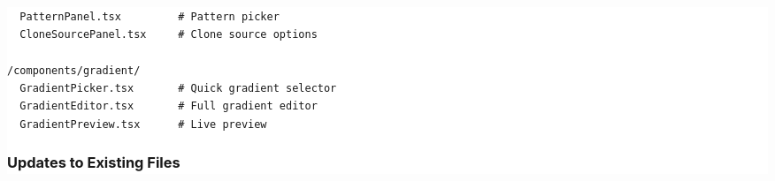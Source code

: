 ```
  PatternPanel.tsx         # Pattern picker
  CloneSourcePanel.tsx     # Clone source options

/components/gradient/
  GradientPicker.tsx       # Quick gradient selector
  GradientEditor.tsx       # Full gradient editor
  GradientPreview.tsx      # Live preview
```

### Updates to Existing Files 